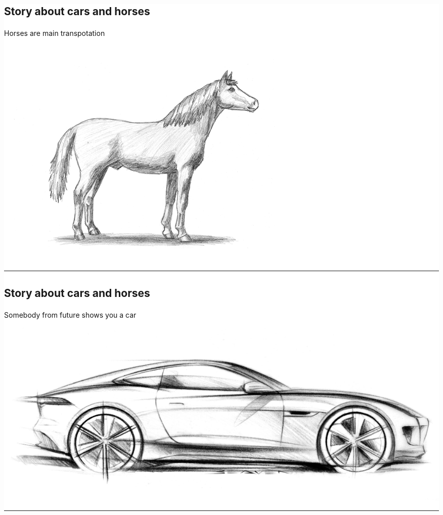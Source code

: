 
## Story about cars and horses

Horses are main transpotation

![horse](img/horse_00.jpg)

---

## Story about cars and horses

Somebody from future shows you a car

![car](img/horse_02.jpg)

---